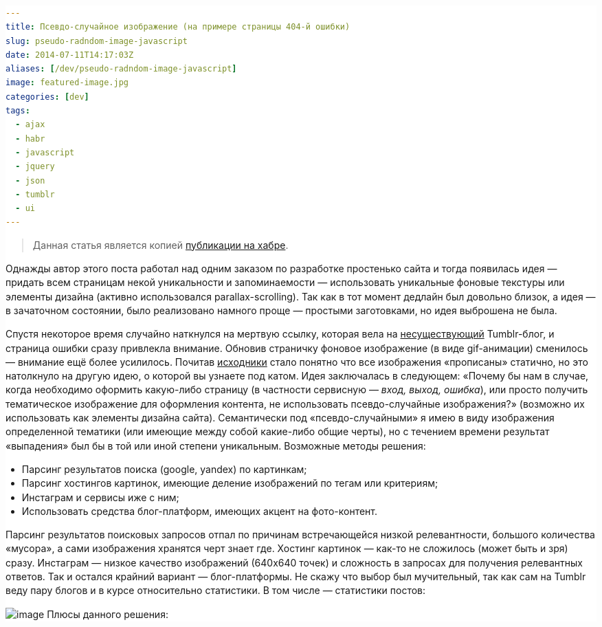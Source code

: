 ```yaml
---
title: Псевдо-случайное изображение (на примере страницы 404-й ошибки)
slug: pseudo-radndom-image-javascript
date: 2014-07-11T14:17:03Z
aliases: [/dev/pseudo-radndom-image-javascript]
image: featured-image.jpg
categories: [dev]
tags:
  - ajax
  - habr
  - javascript
  - jquery
  - json
  - tumblr
  - ui
---
```


> Данная статья является копией [публикации на хабре](https://habr.com/post/229449/).

Однажды автор этого поста работал над одним заказом по разработке простенько сайта и тогда появилась идея — придать всем страницам некой уникальности и запоминаемости — использовать уникальные фоновые текстуры или элементы дизайна (активно использовался parallax-scrolling). Так как в тот момент дедлайн был довольно близок, а идея — в зачаточном состоянии, было реализовано намного проще — простыми заготовками, но идея выброшена не была.



Спустя некоторое время случайно наткнулся на мертвую ссылку, которая вела на [несуществующий](http://notexistsblog.tumblr.com/) Tumblr-блог, и страница ошибки сразу привлекла внимание. Обновив страничку фоновое изображение (в виде gif-анимации) сменилось — внимание ещё более усилилось. Почитав [исходники](http://assets.tumblr.com/assets/scripts/tumblr/error_page.js) стало понятно что все изображения «прописаны» статично, но это натолкнуло на другую идею, о которой вы узнаете под катом. Идея заключалась в следующем: «Почему бы нам в случае, когда необходимо оформить какую-либо страницу (в частности сервисную — _вход, выход, ошибка_), или просто получить тематическое изображение для оформления контента, не использовать псевдо-случайные изображения?» (возможно их использовать как элементы дизайна сайта). Семантически под «псевдо-случайными» я имею в виду изображения определенной тематики (или имеющие между собой какие-либо общие черты), но с течением времени результат «выпадения» был бы в той или иной степени уникальным. Возможные методы решения:

* Парсинг результатов поиска (google, yandex) по картинкам;
* Парсинг хостингов картинок, имеющие деление изображений по тегам или критериям;
* Инстаграм и сервисы иже с ним;
* Использовать средства блог-платформ, имеющих акцент на фото-контент.

Парсинг результатов поисковых запросов отпал по причинам встречающейся низкой релевантности, большого количества «мусора», а сами изображения хранятся черт знает где. Хостинг картинок — как-то не сложилось (может быть и зря) сразу. Инстаграм — низкое качество изображений (640х640 точек) и сложность в запросах для получения релевантных ответов. Так и остался крайний вариант — блог-платформы. Не скажу что выбор был мучительный, так как сам на Tumblr веду пару блогов и в курсе относительно статистики. В том числе — статистики постов:

![image](https://31.media.tumblr.com/98cd101ef5a1acd1738a47cf9f6e6b0a/tumblr_inline_n8jw9dTStI1r7zrwq.jpg) Плюсы данного решения:
